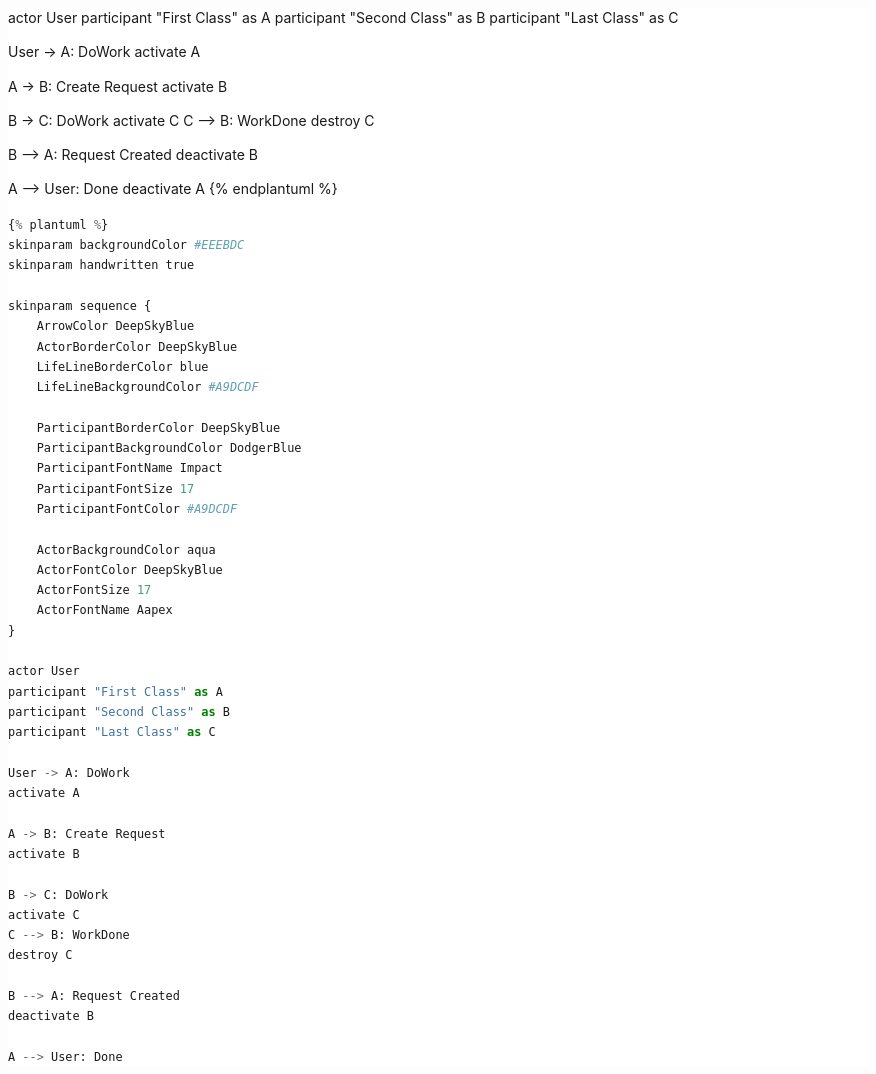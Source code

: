actor User
participant "First Class" as A
participant "Second Class" as B
participant "Last Class" as C

User -> A: DoWork
activate A

A -> B: Create Request
activate B

B -> C: DoWork
activate C
C --> B: WorkDone
destroy C

B --> A: Request Created
deactivate B

A --> User: Done
deactivate A
{% endplantuml %}

``` python
{% plantuml %}
skinparam backgroundColor #EEEBDC
skinparam handwritten true

skinparam sequence {
    ArrowColor DeepSkyBlue
    ActorBorderColor DeepSkyBlue
    LifeLineBorderColor blue
    LifeLineBackgroundColor #A9DCDF

    ParticipantBorderColor DeepSkyBlue
    ParticipantBackgroundColor DodgerBlue
    ParticipantFontName Impact
    ParticipantFontSize 17
    ParticipantFontColor #A9DCDF

    ActorBackgroundColor aqua
    ActorFontColor DeepSkyBlue
    ActorFontSize 17
    ActorFontName Aapex
}

actor User
participant "First Class" as A
participant "Second Class" as B
participant "Last Class" as C

User -> A: DoWork
activate A

A -> B: Create Request
activate B

B -> C: DoWork
activate C
C --> B: WorkDone
destroy C

B --> A: Request Created
deactivate B

A --> User: Done
```